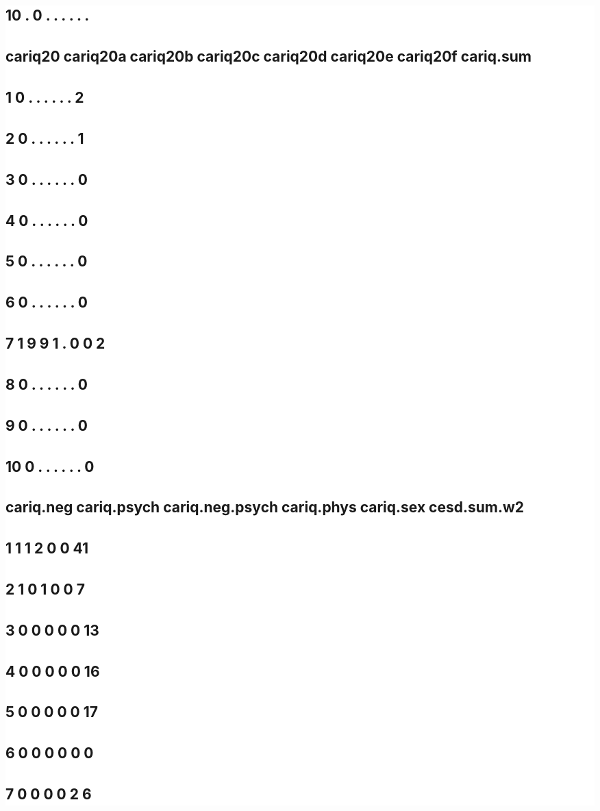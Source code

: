 ## 10        .       0        .        .        .        .        .        .
##    cariq20 cariq20a cariq20b cariq20c cariq20d cariq20e cariq20f cariq.sum
## 1        0        .        .        .        .        .        .         2
## 2        0        .        .        .        .        .        .         1
## 3        0        .        .        .        .        .        .         0
## 4        0        .        .        .        .        .        .         0
## 5        0        .        .        .        .        .        .         0
## 6        0        .        .        .        .        .        .         0
## 7        1        9        9        1        .        0        0         2
## 8        0        .        .        .        .        .        .         0
## 9        0        .        .        .        .        .        .         0
## 10       0        .        .        .        .        .        .         0
##    cariq.neg cariq.psych cariq.neg.psych cariq.phys cariq.sex cesd.sum.w2
## 1          1           1               2          0         0          41
## 2          1           0               1          0         0           7
## 3          0           0               0          0         0          13
## 4          0           0               0          0         0          16
## 5          0           0               0          0         0          17
## 6          0           0               0          0         0           0
## 7          0           0               0          0         2           6